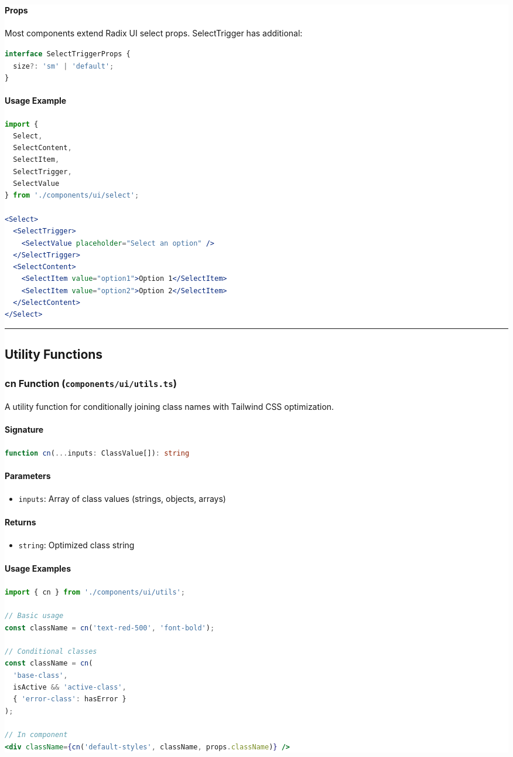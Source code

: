 #### Props
Most components extend Radix UI select props. SelectTrigger has additional:
```typescript
interface SelectTriggerProps {
  size?: 'sm' | 'default';
}
```

#### Usage Example
```jsx
import { 
  Select, 
  SelectContent, 
  SelectItem, 
  SelectTrigger, 
  SelectValue 
} from './components/ui/select';

<Select>
  <SelectTrigger>
    <SelectValue placeholder="Select an option" />
  </SelectTrigger>
  <SelectContent>
    <SelectItem value="option1">Option 1</SelectItem>
    <SelectItem value="option2">Option 2</SelectItem>
  </SelectContent>
</Select>
```

---

## Utility Functions

### cn Function (`components/ui/utils.ts`)

A utility function for conditionally joining class names with Tailwind CSS optimization.

#### Signature
```typescript
function cn(...inputs: ClassValue[]): string
```

#### Parameters
- `inputs`: Array of class values (strings, objects, arrays)

#### Returns
- `string`: Optimized class string

#### Usage Examples
```jsx
import { cn } from './components/ui/utils';

// Basic usage
const className = cn('text-red-500', 'font-bold');

// Conditional classes
const className = cn(
  'base-class',
  isActive && 'active-class',
  { 'error-class': hasError }
);

// In component
<div className={cn('default-styles', className, props.className)} />
```